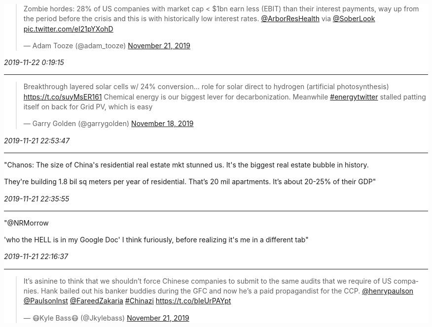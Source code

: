 
<blockquote class="twitter-tweet"><p lang="en" dir="ltr">Zombie hordes: 28% of US companies with market cap &lt; $1bn earn less (EBIT) than their interest payments, way up from the period before the crisis and this is with historically low interest rates. <a href="https://twitter.com/ArborResHealth?ref_src=twsrc%5Etfw">@ArborResHealth</a> via <a href="https://twitter.com/SoberLook?ref_src=twsrc%5Etfw">@SoberLook</a> <a href="https://t.co/eI21pYXohD">pic.twitter.com/eI21pYXohD</a></p>&mdash; Adam Tooze (@adam_tooze) <a href="https://twitter.com/adam_tooze/status/1197613150536896512?ref_src=twsrc%5Etfw">November 21, 2019</a></blockquote> <script async src="https://platform.twitter.com/widgets.js" charset="utf-8"></script>

*2019-11-22 0:19:15*

---

<blockquote class="twitter-tweet"><p lang="en" dir="ltr">Breakthrough layered solar cells w/ 24% conversion... role for solar direct to hydrogen (artificial photosynthesis) <a href="https://t.co/suyMsER161">https://t.co/suyMsER161</a> Chemical energy is our biggest lever for decarbonization. Meanwhile <a href="https://twitter.com/hashtag/energytwitter?src=hash&amp;ref_src=twsrc%5Etfw">#energytwitter</a> stalled patting itself on back for Grid PV, which is easy</p>&mdash; Garry Golden (@garrygolden) <a href="https://twitter.com/garrygolden/status/1196436914691362821?ref_src=twsrc%5Etfw">November 18, 2019</a></blockquote> <script async src="https://platform.twitter.com/widgets.js" charset="utf-8"></script>

*2019-11-21 22:53:47*

---

"Chanos: The size of China's residential real estate mkt stunned
us. It's the biggest real estate bubble in history.

They're building 1.8 bil sq meters per year of residential. That’s 20
mil apartments. It’s about 20-25% of their GDP"

*2019-11-21 22:35:55*

---

"@NRMorrow

'who the HELL is in my Google Doc' I think furiously, before realizing
it's me in a different tab"

*2019-11-21 22:16:37*

---

<blockquote class="twitter-tweet"><p lang="en" dir="ltr">It’s asinine to think that we shouldn’t force Chinese companies to submit to the same audits that we require of US companies. Hank bailed out his banker buddies during the GFC and now he’s a paid propagandist for the CCP. <a href="https://twitter.com/HenryPaulson?ref_src=twsrc%5Etfw">@henrypaulson</a> <a href="https://twitter.com/PaulsonInst?ref_src=twsrc%5Etfw">@PaulsonInst</a> <a href="https://twitter.com/FareedZakaria?ref_src=twsrc%5Etfw">@FareedZakaria</a> <a href="https://twitter.com/hashtag/Chinazi?src=hash&amp;ref_src=twsrc%5Etfw">#Chinazi</a> <a href="https://t.co/bIeUrPAYpt">https://t.co/bIeUrPAYpt</a></p>&mdash; 😷Kyle Bass😷 (@Jkylebass) <a href="https://twitter.com/Jkylebass/status/1197475601982074882?ref_src=twsrc%5Etfw">November 21, 2019</a></blockquote> <script async src="https://platform.twitter.com/widgets.js" charset="utf-8"></script>
